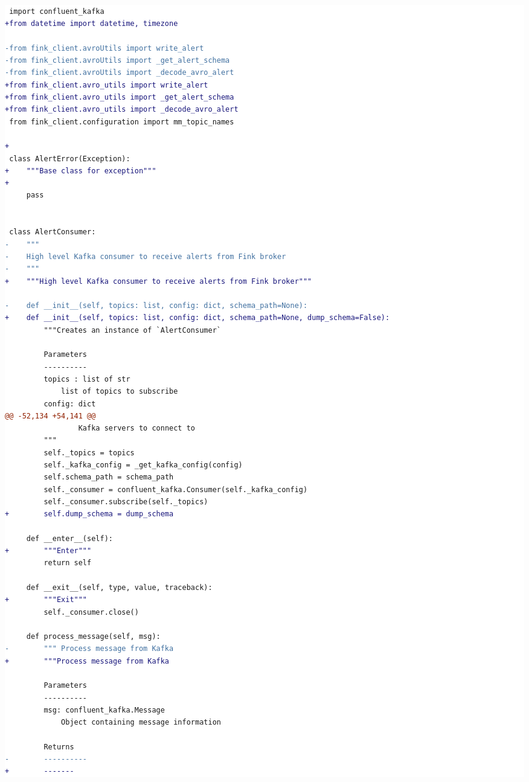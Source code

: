 ```diff
 import confluent_kafka
+from datetime import datetime, timezone
 
-from fink_client.avroUtils import write_alert
-from fink_client.avroUtils import _get_alert_schema
-from fink_client.avroUtils import _decode_avro_alert
+from fink_client.avro_utils import write_alert
+from fink_client.avro_utils import _get_alert_schema
+from fink_client.avro_utils import _decode_avro_alert
 from fink_client.configuration import mm_topic_names
 
+
 class AlertError(Exception):
+    """Base class for exception"""
+
     pass
 
 
 class AlertConsumer:
-    """
-    High level Kafka consumer to receive alerts from Fink broker
-    """
+    """High level Kafka consumer to receive alerts from Fink broker"""
 
-    def __init__(self, topics: list, config: dict, schema_path=None):
+    def __init__(self, topics: list, config: dict, schema_path=None, dump_schema=False):
         """Creates an instance of `AlertConsumer`
 
         Parameters
         ----------
         topics : list of str
             list of topics to subscribe
         config: dict
@@ -52,134 +54,141 @@
                 Kafka servers to connect to
         """
         self._topics = topics
         self._kafka_config = _get_kafka_config(config)
         self.schema_path = schema_path
         self._consumer = confluent_kafka.Consumer(self._kafka_config)
         self._consumer.subscribe(self._topics)
+        self.dump_schema = dump_schema
 
     def __enter__(self):
+        """Enter"""
         return self
 
     def __exit__(self, type, value, traceback):
+        """Exit"""
         self._consumer.close()
 
     def process_message(self, msg):
-        """ Process message from Kafka
+        """Process message from Kafka
 
         Parameters
         ----------
         msg: confluent_kafka.Message
             Object containing message information
 
         Returns
-        ----------
+        -------
```